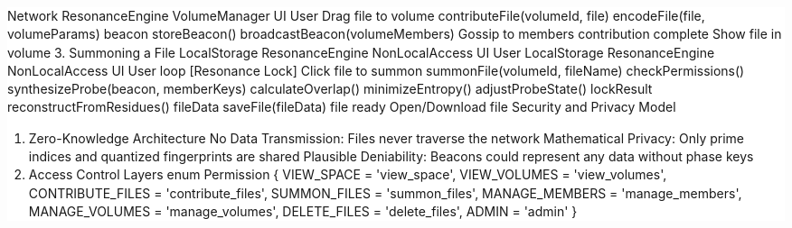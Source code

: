 Network
ResonanceEngine
VolumeManager
UI
User
Drag file to volume
contributeFile(volumeId, file)
encodeFile(file, volumeParams)
beacon
storeBeacon()
broadcastBeacon(volumeMembers)
Gossip to members
contribution complete
Show file in volume
3. Summoning a File
LocalStorage
ResonanceEngine
NonLocalAccess
UI
User
LocalStorage
ResonanceEngine
NonLocalAccess
UI
User
loop
[Resonance
Lock]
Click file to summon
summonFile(volumeId, fileName)
checkPermissions()
synthesizeProbe(beacon, memberKeys)
calculateOverlap()
minimizeEntropy()
adjustProbeState()
lockResult
reconstructFromResidues()
fileData
saveFile(fileData)
file ready
Open/Download file
Security and Privacy Model
1. Zero-Knowledge Architecture
No Data Transmission: Files never traverse the network
Mathematical Privacy: Only prime indices and quantized fingerprints are shared
Plausible Deniability: Beacons could represent any data without phase keys
2. Access Control Layers
enum Permission {
  VIEW_SPACE = 'view_space',
  VIEW_VOLUMES = 'view_volumes',
  CONTRIBUTE_FILES = 'contribute_files',
  SUMMON_FILES = 'summon_files',
  MANAGE_MEMBERS = 'manage_members',
  MANAGE_VOLUMES = 'manage_volumes',
  DELETE_FILES = 'delete_files',
  ADMIN = 'admin'
}
